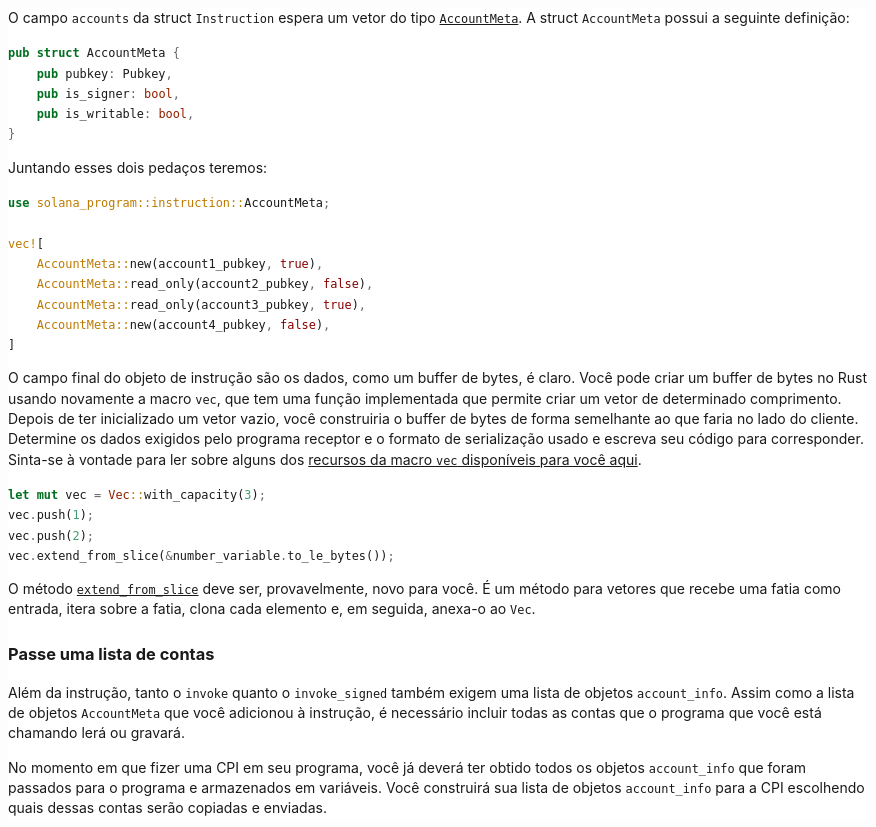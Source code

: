 
O campo `accounts` da struct `Instruction` espera um vetor do tipo [`AccountMeta`](https://docs.rs/solana-program/latest/solana_program/instruction/struct.AccountMeta.html). A struct `AccountMeta` possui a seguinte definição:


```rust
pub struct AccountMeta {
    pub pubkey: Pubkey,
    pub is_signer: bool,
    pub is_writable: bool,
}
```

Juntando esses dois pedaços teremos:

```rust
use solana_program::instruction::AccountMeta;

vec![
    AccountMeta::new(account1_pubkey, true),
    AccountMeta::read_only(account2_pubkey, false),
    AccountMeta::read_only(account3_pubkey, true),
    AccountMeta::new(account4_pubkey, false),
]
```


O campo final do objeto de instrução são os dados, como um buffer de bytes, é claro. Você pode criar um buffer de bytes no Rust usando novamente a macro `vec`, que tem uma função implementada que permite criar um vetor de determinado comprimento. Depois de ter inicializado um vetor vazio, você construiria o buffer de bytes de forma semelhante ao que faria no lado do cliente. Determine os dados exigidos pelo programa receptor e o formato de serialização usado e escreva seu código para corresponder. Sinta-se à vontade para ler sobre alguns dos [recursos da macro `vec` disponíveis para você aqui](https://doc.rust-lang.org/alloc/vec/struct.Vec.html#).


```rust
let mut vec = Vec::with_capacity(3);
vec.push(1);
vec.push(2);
vec.extend_from_slice(&number_variable.to_le_bytes());
```

O método [`extend_from_slice`](https://doc.rust-lang.org/alloc/vec/struct.Vec.html#method.extend_from_slice) deve ser, provavelmente, novo para você. É um método para vetores que recebe uma fatia como entrada, itera sobre a fatia, clona cada elemento e, em seguida, anexa-o ao `Vec`.

### Passe uma lista de contas

Além da instrução, tanto o `invoke` quanto o `invoke_signed` também exigem uma lista de objetos `account_info`. Assim como a lista de objetos `AccountMeta` que você adicionou à instrução, é necessário incluir todas as contas que o programa que você está chamando lerá ou gravará.

No momento em que fizer uma CPI em seu programa, você já deverá ter obtido todos os objetos `account_info` que foram passados para o programa e armazenados em variáveis. Você construirá sua lista de objetos `account_info` para a CPI escolhendo quais dessas contas serão copiadas e enviadas.
